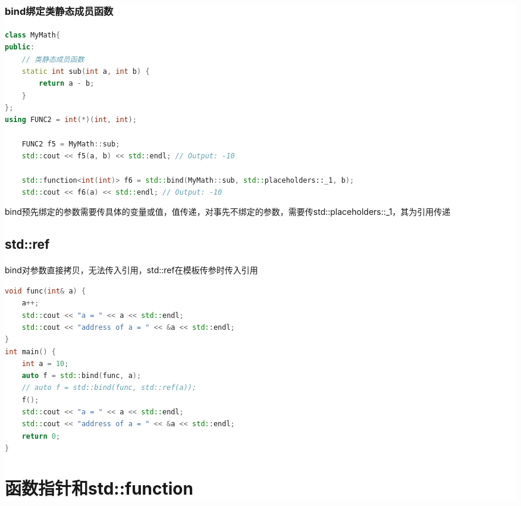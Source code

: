 ### bind绑定类静态成员函数

```c++
class MyMath{
public:
    // 类静态成员函数
    static int sub(int a, int b) {
        return a - b;
    }
};
using FUNC2 = int(*)(int, int);

    FUNC2 f5 = MyMath::sub;
    std::cout << f5(a, b) << std::endl; // Output: -10

    std::function<int(int)> f6 = std::bind(MyMath::sub, std::placeholders::_1, b);
    std::cout << f6(a) << std::endl; // Output: -10
```

bind预先绑定的参数需要传具体的变量或值，值传递，对事先不绑定的参数，需要传std::placeholders::_1，其为引用传递

## std::ref

bind对参数直接拷贝，无法传入引用，std::ref在模板传参时传入引用

```c++
void func(int& a) {
    a++;
    std::cout << "a = " << a << std::endl;
    std::cout << "address of a = " << &a << std::endl;
}
int main() {
    int a = 10;
    auto f = std::bind(func, a);
    // auto f = std::bind(func, std::ref(a));
    f();
    std::cout << "a = " << a << std::endl;
    std::cout << "address of a = " << &a << std::endl;
    return 0;
}
```

# 函数指针和std::function
